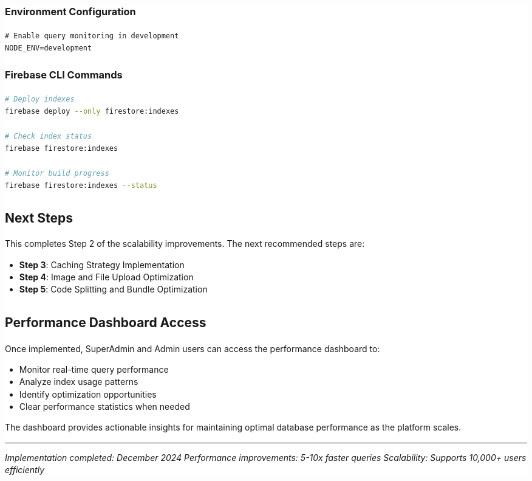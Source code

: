 ### Environment Configuration
```env
# Enable query monitoring in development
NODE_ENV=development
```

### Firebase CLI Commands
```bash
# Deploy indexes
firebase deploy --only firestore:indexes

# Check index status
firebase firestore:indexes

# Monitor build progress
firebase firestore:indexes --status
```

## Next Steps

This completes Step 2 of the scalability improvements. The next recommended steps are:

- **Step 3**: Caching Strategy Implementation
- **Step 4**: Image and File Upload Optimization  
- **Step 5**: Code Splitting and Bundle Optimization

## Performance Dashboard Access

Once implemented, SuperAdmin and Admin users can access the performance dashboard to:
- Monitor real-time query performance
- Analyze index usage patterns
- Identify optimization opportunities
- Clear performance statistics when needed

The dashboard provides actionable insights for maintaining optimal database performance as the platform scales.

---

*Implementation completed: December 2024*
*Performance improvements: 5-10x faster queries*
*Scalability: Supports 10,000+ users efficiently*